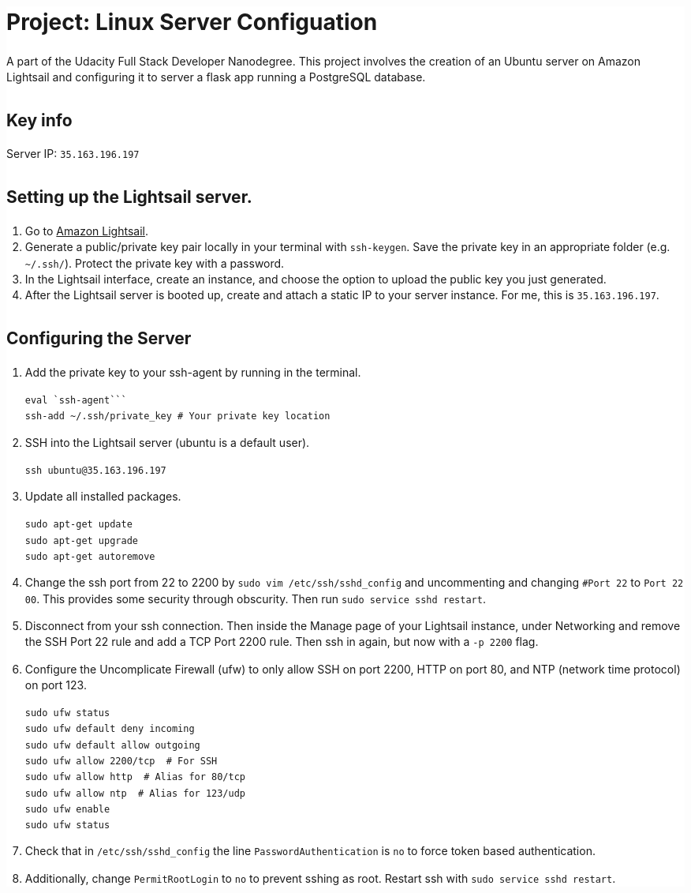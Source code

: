 # Project: Linux Server Configuation
A part of the Udacity Full Stack Developer Nanodegree. This project involves the creation of an Ubuntu server on Amazon Lightsail and configuring it to server a flask app running a PostgreSQL database.

## Key info
Server IP: ```35.163.196.197```

## Setting up the Lightsail server.
1. Go to [Amazon Lightsail](https://lightsail.aws.amazon.com).
2. Generate a public/private key pair locally in your terminal with ```ssh-keygen```. Save the private key in an appropriate folder (e.g. ```~/.ssh/```). Protect the private key with a password.
3. In the Lightsail interface, create an instance, and choose the option to upload the public key you just generated.
4. After the Lightsail server is booted up, create and attach a static IP to your server instance. For me, this is ```35.163.196.197```.

## Configuring the Server

1. Add the private key to your ssh-agent by running in the terminal.
    ```
    eval `ssh-agent```
    ssh-add ~/.ssh/private_key # Your private key location
    ```
2. SSH into the Lightsail server (ubuntu is a default user).
    ```
    ssh ubuntu@35.163.196.197
    ```
3. Update all installed packages.
    ```
    sudo apt-get update
    sudo apt-get upgrade
    sudo apt-get autoremove
    ```
4. Change the ssh port from 22 to 2200 by ```sudo vim /etc/ssh/sshd_config``` and uncommenting and changing ```#Port 22``` to ```Port 2200```. This provides some security through obscurity. Then run ```sudo service sshd restart```.

5. Disconnect from your ssh connection. Then inside the Manage page of your Lightsail instance, under Networking and remove the SSH Port 22 rule and add a TCP Port 2200 rule. Then ssh in again, but now with a ```-p 2200``` flag.

6. Configure the Uncomplicate Firewall (ufw) to only allow SSH on port 2200, HTTP on port 80, and NTP (network time protocol) on port 123.
    ```
    sudo ufw status
    sudo ufw default deny incoming
    sudo ufw default allow outgoing
    sudo ufw allow 2200/tcp  # For SSH
    sudo ufw allow http  # Alias for 80/tcp
    sudo ufw allow ntp  # Alias for 123/udp
    sudo ufw enable
    sudo ufw status
    ```
7. Check that in ```/etc/ssh/sshd_config``` the line ```PasswordAuthentication``` is ```no``` to force token based authentication.
8. Additionally, change ```PermitRootLogin``` to ```no``` to prevent sshing as root. Restart ssh with ```sudo service sshd restart```.
